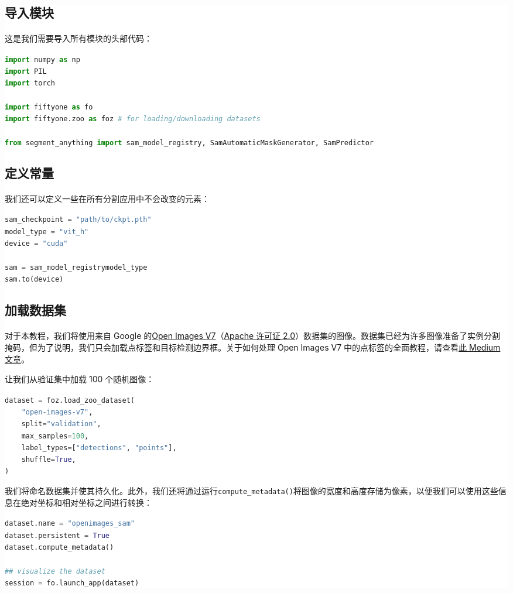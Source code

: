 ## 导入模块

这是我们需要导入所有模块的头部代码：

```py
import numpy as np
import PIL
import torch

import fiftyone as fo
import fiftyone.zoo as foz # for loading/downloading datasets

from segment_anything import sam_model_registry, SamAutomaticMaskGenerator, SamPredictor
```

## 定义常量

我们还可以定义一些在所有分割应用中不会改变的元素：

```py
sam_checkpoint = "path/to/ckpt.pth"
model_type = "vit_h"
device = "cuda"

sam = sam_model_registrymodel_type
sam.to(device)
```

## 加载数据集

对于本教程，我们将使用来自 Google 的[Open Images V7](https://storage.googleapis.com/openimages/web/index.html)（[Apache 许可证 2.0](https://github.com/openimages/dataset/blob/main/LICENSE)）数据集的图像。数据集已经为许多图像准备了实例分割掩码，但为了说明，我们只会加载点标签和目标检测边界框。关于如何处理 Open Images V7 中的点标签的全面教程，请查看[此 Medium 文章](https://medium.com/voxel51/exploring-googles-open-images-v7-a6218d0098cb)。

让我们从验证集中加载 100 个随机图像：

```py
dataset = foz.load_zoo_dataset(
    "open-images-v7", 
    split="validation", 
    max_samples=100,
    label_types=["detections", "points"],
    shuffle=True,
)
```

我们将命名数据集并使其持久化。此外，我们还将通过运行`compute_metadata()`将图像的宽度和高度存储为像素，以便我们可以使用这些信息在绝对坐标和相对坐标之间进行转换：

```py
dataset.name = "openimages_sam"
dataset.persistent = True
dataset.compute_metadata()

## visualize the dataset
session = fo.launch_app(dataset)
```
